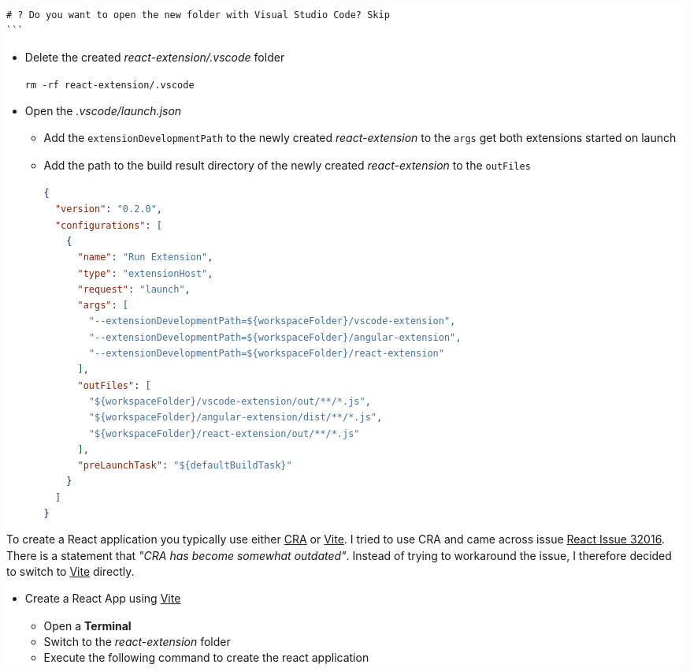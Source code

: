     # ? Do you want to open the new folder with Visual Studio Code? Skip
    ```

- Delete the created _react-extension/.vscode_ folder

  ```
  rm -rf react-extension/.vscode
  ```

- Open the _.vscode/launch.json_

  - Add the `extensionDevelopmentPath` to the newly created _react-extension_ to the `args` get both extensions started on launch
  - Add the path to the build result directory of the newly created _react-extension_ to the `outFiles`

    ```json
    {
      "version": "0.2.0",
      "configurations": [
        {
          "name": "Run Extension",
          "type": "extensionHost",
          "request": "launch",
          "args": [
            "--extensionDevelopmentPath=${workspaceFolder}/vscode-extension",
            "--extensionDevelopmentPath=${workspaceFolder}/angular-extension",
            "--extensionDevelopmentPath=${workspaceFolder}/react-extension"
          ],
          "outFiles": [
            "${workspaceFolder}/vscode-extension/out/**/*.js",
            "${workspaceFolder}/angular-extension/dist/**/*.js",
            "${workspaceFolder}/react-extension/out/**/*.js"
          ],
          "preLaunchTask": "${defaultBuildTask}"
        }
      ]
    }
    ```

To create a React application you typically use either [CRA](https://create-react-app.dev/) or [Vite](https://vite.dev/guide/).
I tried to use CRA and came across issue [React Issue 32016](https://github.com/facebook/react/issues/32016).
There is a statement that _"CRA has become somewhat outdated"_.
Instead of trying to workaround the issue, I therefore decided to switch to [Vite](https://vite.dev/guide/) directly.

- Create a React App using [Vite](https://vite.dev/guide/)

  - Open a **Terminal**
  - Switch to the _react-extension_ folder
  - Execute the following command to create the react application
